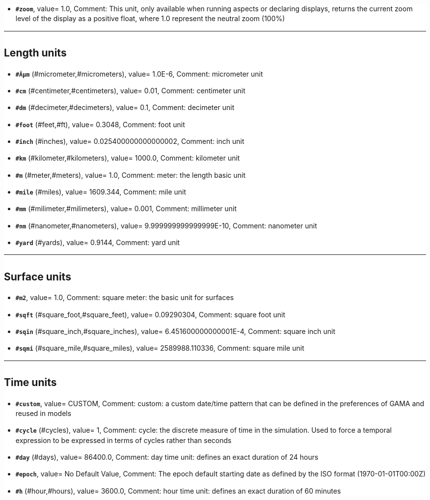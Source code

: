 [//]: # (keyword|constant_#zoom)
* **`#zoom`**, value= 1.0, Comment: This unit, only available when running aspects or declaring displays, returns the current zoom level of the display as a positive float, where 1.0 represent the neutral zoom (100%)
		
----

## Length units

[//]: # (keyword|constant_#Âµm)
* **`#Âµm`** (#micrometer,#micrometers), value= 1.0E-6, Comment: micrometer unit

[//]: # (keyword|constant_#cm)
* **`#cm`** (#centimeter,#centimeters), value= 0.01, Comment: centimeter unit

[//]: # (keyword|constant_#dm)
* **`#dm`** (#decimeter,#decimeters), value= 0.1, Comment: decimeter unit

[//]: # (keyword|constant_#foot)
* **`#foot`** (#feet,#ft), value= 0.3048, Comment: foot unit

[//]: # (keyword|constant_#inch)
* **`#inch`** (#inches), value= 0.025400000000000002, Comment: inch unit

[//]: # (keyword|constant_#km)
* **`#km`** (#kilometer,#kilometers), value= 1000.0, Comment: kilometer unit

[//]: # (keyword|constant_#m)
* **`#m`** (#meter,#meters), value= 1.0, Comment: meter: the length basic unit

[//]: # (keyword|constant_#mile)
* **`#mile`** (#miles), value= 1609.344, Comment: mile unit

[//]: # (keyword|constant_#mm)
* **`#mm`** (#milimeter,#milimeters), value= 0.001, Comment: millimeter unit

[//]: # (keyword|constant_#nm)
* **`#nm`** (#nanometer,#nanometers), value= 9.999999999999999E-10, Comment: nanometer unit

[//]: # (keyword|constant_#yard)
* **`#yard`** (#yards), value= 0.9144, Comment: yard unit
		
----

## Surface units

[//]: # (keyword|constant_#m2)
* **`#m2`**, value= 1.0, Comment: square meter: the basic unit for surfaces

[//]: # (keyword|constant_#sqft)
* **`#sqft`** (#square_foot,#square_feet), value= 0.09290304, Comment: square foot unit

[//]: # (keyword|constant_#sqin)
* **`#sqin`** (#square_inch,#square_inches), value= 6.451600000000001E-4, Comment: square inch unit

[//]: # (keyword|constant_#sqmi)
* **`#sqmi`** (#square_mile,#square_miles), value= 2589988.110336, Comment: square mile unit
		
----

## Time units

[//]: # (keyword|constant_#custom)
* **`#custom`**, value= CUSTOM, Comment: custom: a custom date/time pattern that can be defined in the preferences of GAMA and reused in models

[//]: # (keyword|constant_#cycle)
* **`#cycle`** (#cycles), value= 1, Comment: cycle: the discrete measure of time in the simulation. Used to force a temporal expression to be expressed in terms of cycles rather than seconds

[//]: # (keyword|constant_#day)
* **`#day`** (#days), value= 86400.0, Comment: day time unit: defines an exact duration of 24 hours

[//]: # (keyword|constant_#epoch)
* **`#epoch`**, value= No Default Value, Comment: The epoch default starting date as defined by the ISO format (1970-01-01T00:00Z)

[//]: # (keyword|constant_#h)
* **`#h`** (#hour,#hours), value= 3600.0, Comment: hour time unit: defines an exact duration of 60 minutes


[//]: # (keyword|constant_#current_error)
[//]: # (keyword|constant_#e)
[//]: # (keyword|constant_#infinity)
[//]: # (keyword|constant_#max_float)
[//]: # (keyword|constant_#max_int)
[//]: # (keyword|constant_#min_float)
[//]: # (keyword|constant_#min_int)
[//]: # (keyword|constant_#nan)
[//]: # (keyword|constant_#pi)
[//]: # (keyword|constant_#to_deg)
[//]: # (keyword|constant_#to_rad)
[//]: # (keyword|constant_#bold)
[//]: # (keyword|constant_#bottom_center)
[//]: # (keyword|constant_#bottom_left)
[//]: # (keyword|constant_#bottom_right)
[//]: # (keyword|constant_#camera_location)
[//]: # (keyword|constant_#camera_orientation)
[//]: # (keyword|constant_#camera_target)
[//]: # (keyword|constant_#center)
[//]: # (keyword|constant_#display_height)
[//]: # (keyword|constant_#display_width)
[//]: # (keyword|constant_#flat)
[//]: # (keyword|constant_#horizontal)
[//]: # (keyword|constant_#italic)
[//]: # (keyword|constant_#left_center)
[//]: # (keyword|constant_#none)
[//]: # (keyword|constant_#pixels)
[//]: # (keyword|constant_#plain)
[//]: # (keyword|constant_#right_center)
[//]: # (keyword|constant_#round)
[//]: # (keyword|constant_#split)
[//]: # (keyword|constant_#square)
[//]: # (keyword|constant_#stack)
[//]: # (keyword|constant_#top_center)
[//]: # (keyword|constant_#top_left)
[//]: # (keyword|constant_#top_right)
[//]: # (keyword|constant_#user_location)
[//]: # (keyword|constant_#vertical)
[//]: # (keyword|constant_#iso_local)
[//]: # (keyword|constant_#iso_offset)
[//]: # (keyword|constant_#iso_zoned)
[//]: # (keyword|constant_#minute)
[//]: # (keyword|constant_#month)
[//]: # (keyword|constant_#msec)
[//]: # (keyword|constant_#now)
[//]: # (keyword|constant_#sec)
[//]: # (keyword|constant_#week)
[//]: # (keyword|constant_#year)
[//]: # (keyword|constant_#cl)
[//]: # (keyword|constant_#dl)
[//]: # (keyword|constant_#hl)
[//]: # (keyword|constant_#l)
[//]: # (keyword|constant_#m3)
[//]: # (keyword|constant_#gram)
[//]: # (keyword|constant_#kg)
[//]: # (keyword|constant_#longton)
[//]: # (keyword|constant_#ounce)
[//]: # (keyword|constant_#pound)
[//]: # (keyword|constant_#shortton)
[//]: # (keyword|constant_#stone)
[//]: # (keyword|constant_#ton)
[//]: # (keyword|constant_#aliceblue)
[//]: # (keyword|constant_#antiquewhite)
[//]: # (keyword|constant_#aqua)
[//]: # (keyword|constant_#aquamarine)
[//]: # (keyword|constant_#azure)
[//]: # (keyword|constant_#beige)
[//]: # (keyword|constant_#bisque)
[//]: # (keyword|constant_#black)
[//]: # (keyword|constant_#blanchedalmond)
[//]: # (keyword|constant_#blue)
[//]: # (keyword|constant_#blueviolet)
[//]: # (keyword|constant_#brown)
[//]: # (keyword|constant_#burlywood)
[//]: # (keyword|constant_#cadetblue)
[//]: # (keyword|constant_#chartreuse)
[//]: # (keyword|constant_#chocolate)
[//]: # (keyword|constant_#coral)
[//]: # (keyword|constant_#cornflowerblue)
[//]: # (keyword|constant_#cornsilk)
[//]: # (keyword|constant_#crimson)
[//]: # (keyword|constant_#cyan)
[//]: # (keyword|constant_#darkblue)
[//]: # (keyword|constant_#darkcyan)
[//]: # (keyword|constant_#darkgoldenrod)
[//]: # (keyword|constant_#darkgray)
[//]: # (keyword|constant_#darkgreen)
[//]: # (keyword|constant_#darkgrey)
[//]: # (keyword|constant_#darkkhaki)
[//]: # (keyword|constant_#darkmagenta)
[//]: # (keyword|constant_#darkolivegreen)
[//]: # (keyword|constant_#darkorange)
[//]: # (keyword|constant_#darkorchid)
[//]: # (keyword|constant_#darkred)
[//]: # (keyword|constant_#darksalmon)
[//]: # (keyword|constant_#darkseagreen)
[//]: # (keyword|constant_#darkslateblue)
[//]: # (keyword|constant_#darkslategray)
[//]: # (keyword|constant_#darkslategrey)
[//]: # (keyword|constant_#darkturquoise)
[//]: # (keyword|constant_#darkviolet)
[//]: # (keyword|constant_#deeppink)
[//]: # (keyword|constant_#deepskyblue)
[//]: # (keyword|constant_#dimgray)
[//]: # (keyword|constant_#dimgrey)
[//]: # (keyword|constant_#dodgerblue)
[//]: # (keyword|constant_#firebrick)
[//]: # (keyword|constant_#floralwhite)
[//]: # (keyword|constant_#forestgreen)
[//]: # (keyword|constant_#fuchsia)
[//]: # (keyword|constant_#gainsboro)
[//]: # (keyword|constant_#ghostwhite)
[//]: # (keyword|constant_#gold)
[//]: # (keyword|constant_#goldenrod)
[//]: # (keyword|constant_#gray)
[//]: # (keyword|constant_#green)
[//]: # (keyword|constant_#greenyellow)
[//]: # (keyword|constant_#grey)
[//]: # (keyword|constant_#honeydew)
[//]: # (keyword|constant_#hotpink)
[//]: # (keyword|constant_#indianred)
[//]: # (keyword|constant_#indigo)
[//]: # (keyword|constant_#ivory)
[//]: # (keyword|constant_#khaki)
[//]: # (keyword|constant_#lavender)
[//]: # (keyword|constant_#lavenderblush)
[//]: # (keyword|constant_#lawngreen)
[//]: # (keyword|constant_#lemonchiffon)
[//]: # (keyword|constant_#lightblue)
[//]: # (keyword|constant_#lightcoral)
[//]: # (keyword|constant_#lightcyan)
[//]: # (keyword|constant_#lightgoldenrodyellow)
[//]: # (keyword|constant_#lightgray)
[//]: # (keyword|constant_#lightgreen)
[//]: # (keyword|constant_#lightgrey)
[//]: # (keyword|constant_#lightpink)
[//]: # (keyword|constant_#lightsalmon)
[//]: # (keyword|constant_#lightseagreen)
[//]: # (keyword|constant_#lightskyblue)
[//]: # (keyword|constant_#lightslategray)
[//]: # (keyword|constant_#lightslategrey)
[//]: # (keyword|constant_#lightsteelblue)
[//]: # (keyword|constant_#lightyellow)
[//]: # (keyword|constant_#lime)
[//]: # (keyword|constant_#limegreen)
[//]: # (keyword|constant_#linen)
[//]: # (keyword|constant_#magenta)
[//]: # (keyword|constant_#maroon)
[//]: # (keyword|constant_#mediumaquamarine)
[//]: # (keyword|constant_#mediumblue)
[//]: # (keyword|constant_#mediumorchid)
[//]: # (keyword|constant_#mediumpurple)
[//]: # (keyword|constant_#mediumseagreen)
[//]: # (keyword|constant_#mediumslateblue)
[//]: # (keyword|constant_#mediumspringgreen)
[//]: # (keyword|constant_#mediumturquoise)
[//]: # (keyword|constant_#mediumvioletred)
[//]: # (keyword|constant_#midnightblue)
[//]: # (keyword|constant_#mintcream)
[//]: # (keyword|constant_#mistyrose)
[//]: # (keyword|constant_#moccasin)
[//]: # (keyword|constant_#navajowhite)
[//]: # (keyword|constant_#navy)
[//]: # (keyword|constant_#oldlace)
[//]: # (keyword|constant_#olive)
[//]: # (keyword|constant_#olivedrab)
[//]: # (keyword|constant_#orange)
[//]: # (keyword|constant_#orangered)
[//]: # (keyword|constant_#orchid)
[//]: # (keyword|constant_#palegoldenrod)
[//]: # (keyword|constant_#palegreen)
[//]: # (keyword|constant_#paleturquoise)
[//]: # (keyword|constant_#palevioletred)
[//]: # (keyword|constant_#papayawhip)
[//]: # (keyword|constant_#peachpuff)
[//]: # (keyword|constant_#peru)
[//]: # (keyword|constant_#pink)
[//]: # (keyword|constant_#plum)
[//]: # (keyword|constant_#powderblue)
[//]: # (keyword|constant_#purple)
[//]: # (keyword|constant_#red)
[//]: # (keyword|constant_#rosybrown)
[//]: # (keyword|constant_#royalblue)
[//]: # (keyword|constant_#saddlebrown)
[//]: # (keyword|constant_#salmon)
[//]: # (keyword|constant_#sandybrown)
[//]: # (keyword|constant_#seagreen)
[//]: # (keyword|constant_#seashell)
[//]: # (keyword|constant_#sienna)
[//]: # (keyword|constant_#silver)
[//]: # (keyword|constant_#skyblue)
[//]: # (keyword|constant_#slateblue)
[//]: # (keyword|constant_#slategray)
[//]: # (keyword|constant_#slategrey)
[//]: # (keyword|constant_#snow)
[//]: # (keyword|constant_#springgreen)
[//]: # (keyword|constant_#steelblue)
[//]: # (keyword|constant_#tan)
[//]: # (keyword|constant_#teal)
[//]: # (keyword|constant_#thistle)
[//]: # (keyword|constant_#tomato)
[//]: # (keyword|constant_#transparent)
[//]: # (keyword|constant_#turquoise)
[//]: # (keyword|constant_#violet)
[//]: # (keyword|constant_#wheat)
[//]: # (keyword|constant_#white)
[//]: # (keyword|constant_#whitesmoke)
[//]: # (keyword|constant_#yellow)
[//]: # (keyword|constant_#yellowgreen)